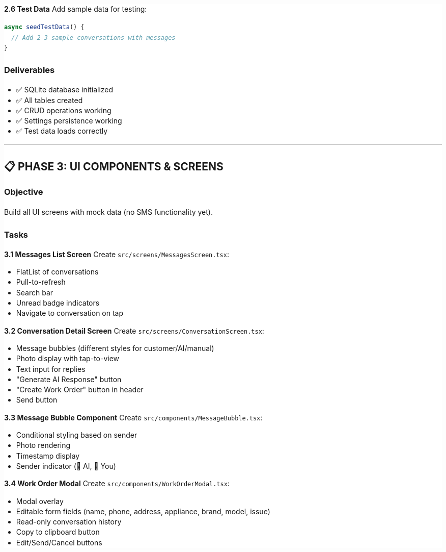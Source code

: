 **2.6 Test Data**
Add sample data for testing:
```typescript
async seedTestData() {
  // Add 2-3 sample conversations with messages
}
```

### Deliverables
- ✅ SQLite database initialized
- ✅ All tables created
- ✅ CRUD operations working
- ✅ Settings persistence working
- ✅ Test data loads correctly

---

## 📋 PHASE 3: UI COMPONENTS & SCREENS

### Objective
Build all UI screens with mock data (no SMS functionality yet).

### Tasks

**3.1 Messages List Screen**
Create `src/screens/MessagesScreen.tsx`:
- FlatList of conversations
- Pull-to-refresh
- Search bar
- Unread badge indicators
- Navigate to conversation on tap

**3.2 Conversation Detail Screen**
Create `src/screens/ConversationScreen.tsx`:
- Message bubbles (different styles for customer/AI/manual)
- Photo display with tap-to-view
- Text input for replies
- "Generate AI Response" button
- "Create Work Order" button in header
- Send button

**3.3 Message Bubble Component**
Create `src/components/MessageBubble.tsx`:
- Conditional styling based on sender
- Photo rendering
- Timestamp display
- Sender indicator (🤖 AI, 👤 You)

**3.4 Work Order Modal**
Create `src/components/WorkOrderModal.tsx`:
- Modal overlay
- Editable form fields (name, phone, address, appliance, brand, model, issue)
- Read-only conversation history
- Copy to clipboard button
- Edit/Send/Cancel buttons
